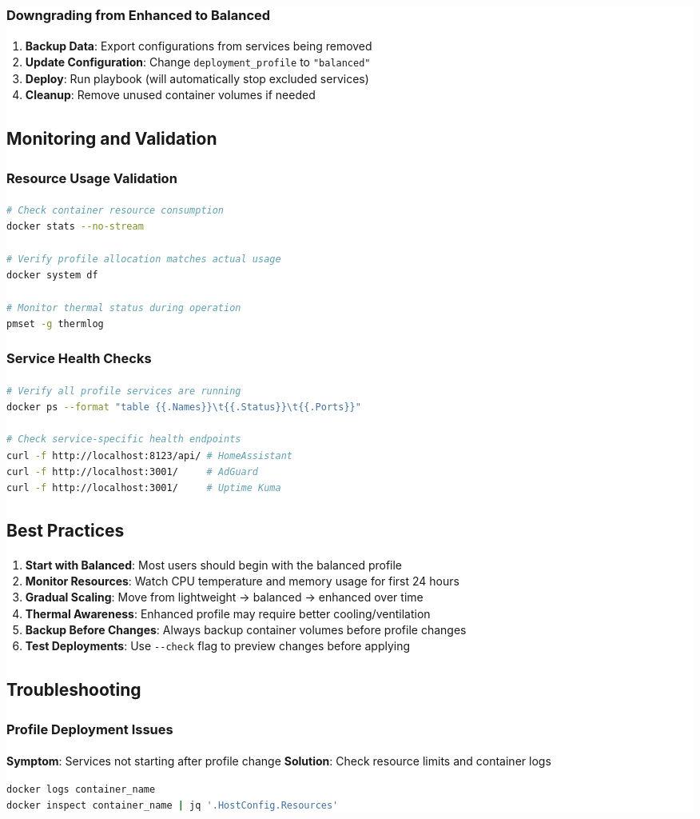 ### Downgrading from Enhanced to Balanced

1. **Backup Data**: Export configurations from services being removed
2. **Update Configuration**: Change `deployment_profile` to `"balanced"`
3. **Deploy**: Run playbook (will automatically stop excluded services)
4. **Cleanup**: Remove unused container volumes if needed

## Monitoring and Validation

### Resource Usage Validation

```bash
# Check container resource consumption
docker stats --no-stream

# Verify profile allocation matches actual usage
docker system df

# Monitor thermal status during operation
pmset -g thermlog
```

### Service Health Checks

```bash
# Verify all profile services are running
docker ps --format "table {{.Names}}\t{{.Status}}\t{{.Ports}}"

# Check service-specific health endpoints
curl -f http://localhost:8123/api/ # HomeAssistant
curl -f http://localhost:3001/     # AdGuard
curl -f http://localhost:3001/     # Uptime Kuma
```

## Best Practices

1. **Start with Balanced**: Most users should begin with the balanced profile
2. **Monitor Resources**: Watch CPU temperature and memory usage for first 24 hours
3. **Gradual Scaling**: Move from lightweight → balanced → enhanced over time
4. **Thermal Awareness**: Enhanced profile may require better cooling/ventilation
5. **Backup Before Changes**: Always backup container volumes before profile changes
6. **Test Deployments**: Use `--check` flag to preview changes before applying

## Troubleshooting

### Profile Deployment Issues

**Symptom**: Services not starting after profile change
**Solution**: Check resource limits and container logs
```bash
docker logs container_name
docker inspect container_name | jq '.HostConfig.Resources'
```

